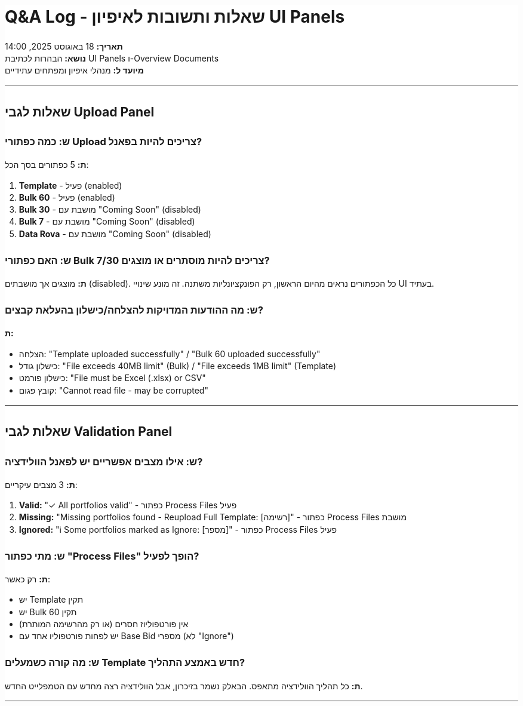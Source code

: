 # Q&A Log - שאלות ותשובות לאיפיון UI Panels

**תאריך:** 18 באוגוסט 2025, 14:00  
**נושא:** הבהרות לכתיבת UI Panels ו-Overview Documents  
**מיועד ל:** מנהלי איפיון ומפתחים עתידיים

---

## שאלות לגבי Upload Panel

### ש: כמה כפתורי Upload צריכים להיות בפאנל?
**ת:** 5 כפתורים בסך הכל:
1. **Template** - פעיל (enabled)
2. **Bulk 60** - פעיל (enabled)  
3. **Bulk 30** - מושבת עם "Coming Soon" (disabled)
4. **Bulk 7** - מושבת עם "Coming Soon" (disabled)
5. **Data Rova** - מושבת עם "Coming Soon" (disabled)

### ש: האם כפתורי Bulk 7/30 צריכים להיות מוסתרים או מוצגים?
**ת:** מוצגים אך מושבתים (disabled). כל הכפתורים נראים מהיום הראשון, רק הפונקציונליות משתנה. זה מונע שינויי UI בעתיד.

### ש: מה ההודעות המדויקות להצלחה/כישלון בהעלאת קבצים?
**ת:** 
- הצלחה: "Template uploaded successfully" / "Bulk 60 uploaded successfully"
- כישלון גודל: "File exceeds 40MB limit" (Bulk) / "File exceeds 1MB limit" (Template)
- כישלון פורמט: "File must be Excel (.xlsx) or CSV"
- קובץ פגום: "Cannot read file - may be corrupted"

---

## שאלות לגבי Validation Panel

### ש: אילו מצבים אפשריים יש לפאנל הוולידציה?
**ת:** 3 מצבים עיקריים:
1. **Valid:** "✓ All portfolios valid" - כפתור Process Files פעיל
2. **Missing:** "Missing portfolios found - Reupload Full Template: [רשימה]" - כפתור Process Files מושבת
3. **Ignored:** "ℹ️ Some portfolios marked as Ignore: [מספר]" - כפתור Process Files פעיל

### ש: מתי כפתור "Process Files" הופך לפעיל?
**ת:** רק כאשר:
- יש Template תקין
- יש Bulk 60 תקין
- אין פורטפוליוז חסרים (או רק מהרשימה המותרת)
- יש לפחות פורטפוליו אחד עם Base Bid מספרי (לא "Ignore")

### ש: מה קורה כשמעלים Template חדש באמצע התהליך?
**ת:** כל תהליך הוולידציה מתאפס. הבאלק נשמר בזיכרון, אבל הוולידציה רצה מחדש עם הטמפלייט החדש.

---